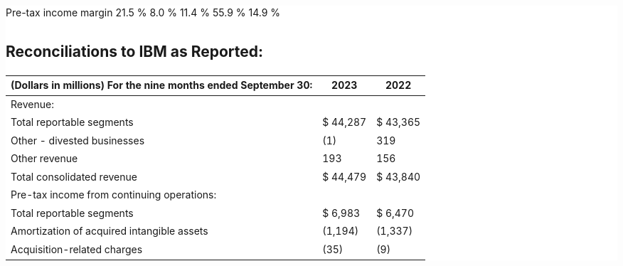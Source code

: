 <tr>
<td>Pre-tax income margin</td>
<td>21.5  %</td>
<td>8.0  %</td>
<td>11.4  %</td>
<td>55.9</td>
<td>% 14.9  %</td>
</tr>
</tbody>
</table>
<h2>Reconciliations to IBM as Reported:</h2>
<table>
<thead>
<tr>
<th>(Dollars in millions) For the nine months ended September 30:</th>
<th>2023</th>
<th>2022</th>
</tr>
</thead>
<tbody>
<tr>
<td>Revenue:</td>
<td></td>
<td></td>
</tr>
<tr>
<td>Total reportable segments</td>
<td>$ 44,287</td>
<td>$ 43,365</td>
</tr>
<tr>
<td>Other - divested businesses</td>
<td>(1)</td>
<td>319</td>
</tr>
<tr>
<td>Other revenue</td>
<td>193</td>
<td>156</td>
</tr>
<tr>
<td>Total consolidated revenue</td>
<td>$ 44,479</td>
<td>$ 43,840</td>
</tr>
<tr>
<td>Pre-tax income from continuing operations:</td>
<td></td>
<td></td>
</tr>
<tr>
<td>Total reportable segments</td>
<td>$ 6,983</td>
<td>$ 6,470</td>
</tr>
<tr>
<td>Amortization of acquired intangible assets</td>
<td>(1,194)</td>
<td>(1,337)</td>
</tr>
<tr>
<td>Acquisition-related charges</td>
<td>(35)</td>
<td>(9)</td>